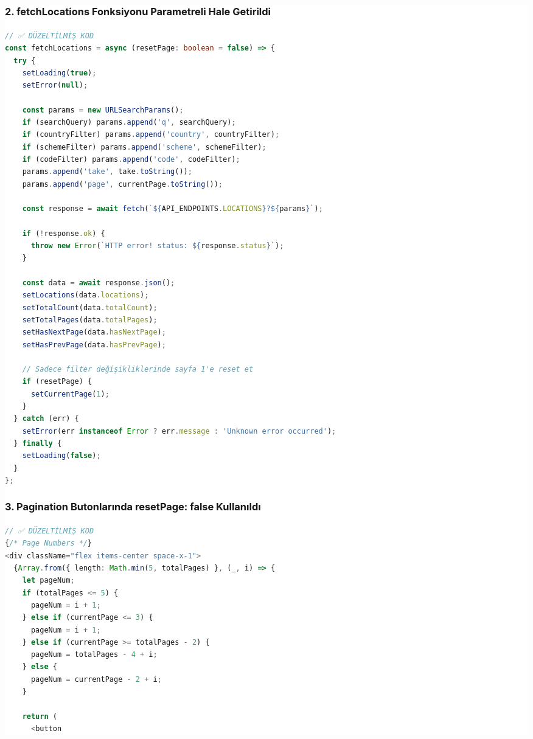 ### 2. **fetchLocations Fonksiyonu Parametreli Hale Getirildi**

```typescript
// ✅ DÜZELTİLMİŞ KOD
const fetchLocations = async (resetPage: boolean = false) => {
  try {
    setLoading(true);
    setError(null);
    
    const params = new URLSearchParams();
    if (searchQuery) params.append('q', searchQuery);
    if (countryFilter) params.append('country', countryFilter);
    if (schemeFilter) params.append('scheme', schemeFilter);
    if (codeFilter) params.append('code', codeFilter);
    params.append('take', take.toString());
    params.append('page', currentPage.toString());
    
    const response = await fetch(`${API_ENDPOINTS.LOCATIONS}?${params}`);
    
    if (!response.ok) {
      throw new Error(`HTTP error! status: ${response.status}`);
    }
    
    const data = await response.json();
    setLocations(data.locations);
    setTotalCount(data.totalCount);
    setTotalPages(data.totalPages);
    setHasNextPage(data.hasNextPage);
    setHasPrevPage(data.hasPrevPage);
    
    // Sadece filter değişikliklerinde sayfa 1'e reset et
    if (resetPage) {
      setCurrentPage(1);
    }
  } catch (err) {
    setError(err instanceof Error ? err.message : 'Unknown error occurred');
  } finally {
    setLoading(false);
  }
};
```

### 3. **Pagination Butonlarında resetPage: false Kullanıldı**

```typescript
// ✅ DÜZELTİLMİŞ KOD
{/* Page Numbers */}
<div className="flex items-center space-x-1">
  {Array.from({ length: Math.min(5, totalPages) }, (_, i) => {
    let pageNum;
    if (totalPages <= 5) {
      pageNum = i + 1;
    } else if (currentPage <= 3) {
      pageNum = i + 1;
    } else if (currentPage >= totalPages - 2) {
      pageNum = totalPages - 4 + i;
    } else {
      pageNum = currentPage - 2 + i;
    }
    
    return (
      <button
```